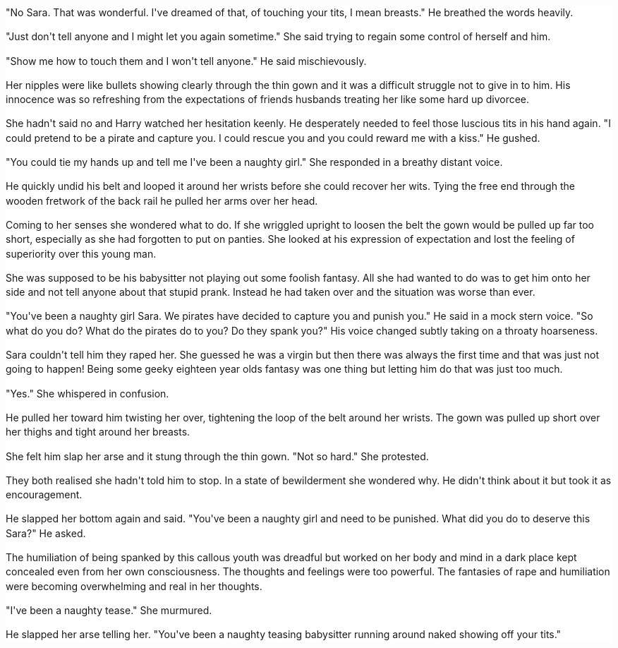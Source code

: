  "No Sara. That was wonderful. I've dreamed of that, of touching your tits, I mean breasts." He breathed the words heavily. 

 "Just don't tell anyone and I might let you again sometime." She said trying to regain some control of herself and him. 

 "Show me how to touch them and I won't tell anyone." He said mischievously. 

 Her nipples were like bullets showing clearly through the thin gown and it was a difficult struggle not to give in to him. His innocence was so refreshing from the expectations of friends husbands treating her like some hard up divorcee. 

 She hadn't said no and Harry watched her hesitation keenly. He desperately needed to feel those luscious tits in his hand again. "I could pretend to be a pirate and capture you. I could rescue you and you could reward me with a kiss." He gushed. 

 "You could tie my hands up and tell me I've been a naughty girl." She responded in a breathy distant voice. 

 He quickly undid his belt and looped it around her wrists before she could recover her wits. Tying the free end through the wooden fretwork of the back rail he pulled her arms over her head. 

 Coming to her senses she wondered what to do. If she wriggled upright to loosen the belt the gown would be pulled up far too short, especially as she had forgotten to put on panties. She looked at his expression of expectation and lost the feeling of superiority over this young man. 

 She was supposed to be his babysitter not playing out some foolish fantasy. All she had wanted to do was to get him onto her side and not tell anyone about that stupid prank. Instead he had taken over and the situation was worse than ever. 

 "You've been a naughty girl Sara. We pirates have decided to capture you and punish you." He said in a mock stern voice. "So what do you do? What do the pirates do to you? Do they spank you?" His voice changed subtly taking on a throaty hoarseness. 

 Sara couldn't tell him they raped her. She guessed he was a virgin but then there was always the first time and that was just not going to happen! Being some geeky eighteen year olds fantasy was one thing but letting him do that was just too much. 

 "Yes." She whispered in confusion. 

 He pulled her toward him twisting her over, tightening the loop of the belt around her wrists. The gown was pulled up short over her thighs and tight around her breasts. 

 She felt him slap her arse and it stung through the thin gown. "Not so hard." She protested. 

 They both realised she hadn't told him to stop. In a state of bewilderment she wondered why. He didn't think about it but took it as encouragement. 

 He slapped her bottom again and said. "You've been a naughty girl and need to be punished. What did you do to deserve this Sara?" He asked. 

 The humiliation of being spanked by this callous youth was dreadful but worked on her body and mind in a dark place kept concealed even from her own consciousness. The thoughts and feelings were too powerful. The fantasies of rape and humiliation were becoming overwhelming and real in her thoughts. 

 "I've been a naughty tease." She murmured. 

 He slapped her arse telling her. "You've been a naughty teasing babysitter running around naked showing off your tits." 
